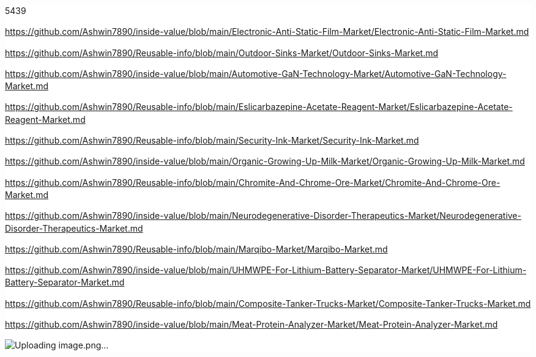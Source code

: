 5439</p><p><a href="https://github.com/Ashwin7890/inside-value/blob/main/Electronic-Anti-Static-Film-Market/Electronic-Anti-Static-Film-Market.md">https://github.com/Ashwin7890/inside-value/blob/main/Electronic-Anti-Static-Film-Market/Electronic-Anti-Static-Film-Market.md</a></p><p><a href="https://github.com/Ashwin7890/Reusable-info/blob/main/Outdoor-Sinks-Market/Outdoor-Sinks-Market.md">https://github.com/Ashwin7890/Reusable-info/blob/main/Outdoor-Sinks-Market/Outdoor-Sinks-Market.md</a></p><p><a href="https://github.com/Ashwin7890/inside-value/blob/main/Automotive-GaN-Technology-Market/Automotive-GaN-Technology-Market.md">https://github.com/Ashwin7890/inside-value/blob/main/Automotive-GaN-Technology-Market/Automotive-GaN-Technology-Market.md</a></p><p><a href="https://github.com/Ashwin7890/Reusable-info/blob/main/Eslicarbazepine-Acetate-Reagent-Market/Eslicarbazepine-Acetate-Reagent-Market.md">https://github.com/Ashwin7890/Reusable-info/blob/main/Eslicarbazepine-Acetate-Reagent-Market/Eslicarbazepine-Acetate-Reagent-Market.md</a></p><p><a href="https://github.com/Ashwin7890/Reusable-info/blob/main/Security-Ink-Market/Security-Ink-Market.md">https://github.com/Ashwin7890/Reusable-info/blob/main/Security-Ink-Market/Security-Ink-Market.md</a></p><p><a href="https://github.com/Ashwin7890/inside-value/blob/main/Organic-Growing-Up-Milk-Market/Organic-Growing-Up-Milk-Market.md">https://github.com/Ashwin7890/inside-value/blob/main/Organic-Growing-Up-Milk-Market/Organic-Growing-Up-Milk-Market.md</a></p><p><a href="https://github.com/Ashwin7890/Reusable-info/blob/main/Chromite-And-Chrome-Ore-Market/Chromite-And-Chrome-Ore-Market.md">https://github.com/Ashwin7890/Reusable-info/blob/main/Chromite-And-Chrome-Ore-Market/Chromite-And-Chrome-Ore-Market.md</a></p><p><a href="https://github.com/Ashwin7890/inside-value/blob/main/Neurodegenerative-Disorder-Therapeutics-Market/Neurodegenerative-Disorder-Therapeutics-Market.md">https://github.com/Ashwin7890/inside-value/blob/main/Neurodegenerative-Disorder-Therapeutics-Market/Neurodegenerative-Disorder-Therapeutics-Market.md</a></p><p><a href="https://github.com/Ashwin7890/Reusable-info/blob/main/Marqibo-Market/Marqibo-Market.md">https://github.com/Ashwin7890/Reusable-info/blob/main/Marqibo-Market/Marqibo-Market.md</a></p><p><a href="https://github.com/Ashwin7890/inside-value/blob/main/UHMWPE-For-Lithium-Battery-Separator-Market/UHMWPE-For-Lithium-Battery-Separator-Market.md">https://github.com/Ashwin7890/inside-value/blob/main/UHMWPE-For-Lithium-Battery-Separator-Market/UHMWPE-For-Lithium-Battery-Separator-Market.md</a></p><p><a href="https://github.com/Ashwin7890/Reusable-info/blob/main/Composite-Tanker-Trucks-Market/Composite-Tanker-Trucks-Market.md">https://github.com/Ashwin7890/Reusable-info/blob/main/Composite-Tanker-Trucks-Market/Composite-Tanker-Trucks-Market.md</a></p><p><a href="https://github.com/Ashwin7890/inside-value/blob/main/Meat-Protein-Analyzer-Market/Meat-Protein-Analyzer-Market.md">https://github.com/Ashwin7890/inside-value/blob/main/Meat-Protein-Analyzer-Market/Meat-Protein-Analyzer-Market.md</a></p>
![Uploading image.png…]()
